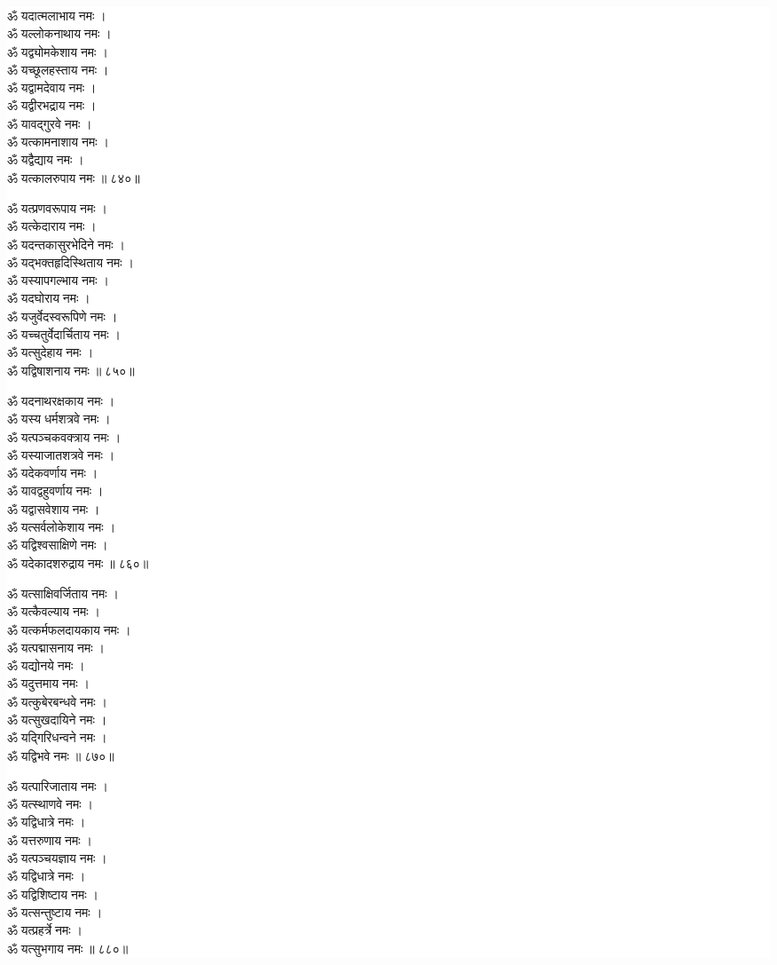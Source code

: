 ॐ यदात्मलाभाय नमः ।  
ॐ यल्लोकनाथाय नमः ।  
ॐ यद्व्योमकेशाय नमः ।  
ॐ यच्छूलहस्ताय नमः ।  
ॐ यद्वामदेवाय नमः ।  
ॐ यद्वीरभद्राय नमः ।  
ॐ यावद्गुरवे नमः ।  
ॐ यत्कामनाशाय नमः ।  
ॐ यद्वैद्याय नमः ।  
ॐ यत्कालरुपाय नमः ॥ ८४०॥  
  
ॐ यत्प्रणवरूपाय नमः ।  
ॐ यत्केदाराय नमः ।  
ॐ यदन्तकासुरभेदिने नमः ।  
ॐ यद्भक्तहृदिस्थिताय नमः ।  
ॐ यस्यापगल्भाय नमः ।  
ॐ यदघोराय नमः ।  
ॐ यजुर्वेदस्वरूपिणे नमः ।  
ॐ यच्चतुर्वेदार्चिताय नमः ।  
ॐ यत्सुदेहाय नमः ।  
ॐ यद्विषाशनाय नमः ॥ ८५०॥  
  
ॐ यदनाथरक्षकाय नमः ।  
ॐ यस्य धर्मशत्रवे नमः ।  
ॐ यत्पञ्चकवक्त्राय नमः ।  
ॐ यस्याजातशत्रवे नमः ।  
ॐ यदेकवर्णाय नमः ।  
ॐ यावद्वहुवर्णाय नमः ।  
ॐ यद्वासवेशाय नमः ।  
ॐ यत्सर्वलोकेशाय नमः ।  
ॐ यद्विश्वसाक्षिणे नमः ।  
ॐ यदेकादशरुद्राय नमः ॥ ८६०॥  
  
ॐ यत्साक्षिवर्जिताय नमः ।  
ॐ यत्कैवल्याय नमः ।  
ॐ यत्कर्मफलदायकाय नमः ।  
ॐ यत्पद्मासनाय नमः ।  
ॐ यद्योनये नमः ।  
ॐ यदुत्तमाय नमः ।  
ॐ यत्कुबेरबन्धवे नमः ।  
ॐ यत्सुखदायिने नमः ।  
ॐ यद्गिरिधन्वने नमः ।  
ॐ यद्विभवे नमः ॥ ८७०॥  
  
ॐ यत्पारिजाताय नमः ।  
ॐ यत्स्थाणवे नमः ।  
ॐ यद्विधात्रे नमः ।  
ॐ यत्तरुणाय नमः ।  
ॐ यत्पञ्चयज्ञाय नमः ।  
ॐ यद्विधात्रे नमः ।  
ॐ यद्विशिष्टाय नमः ।  
ॐ यत्सन्तुष्टाय नमः ।  
ॐ यत्प्रहर्त्रे नमः ।  
ॐ यत्सुभगाय नमः ॥ ८८०॥  
  